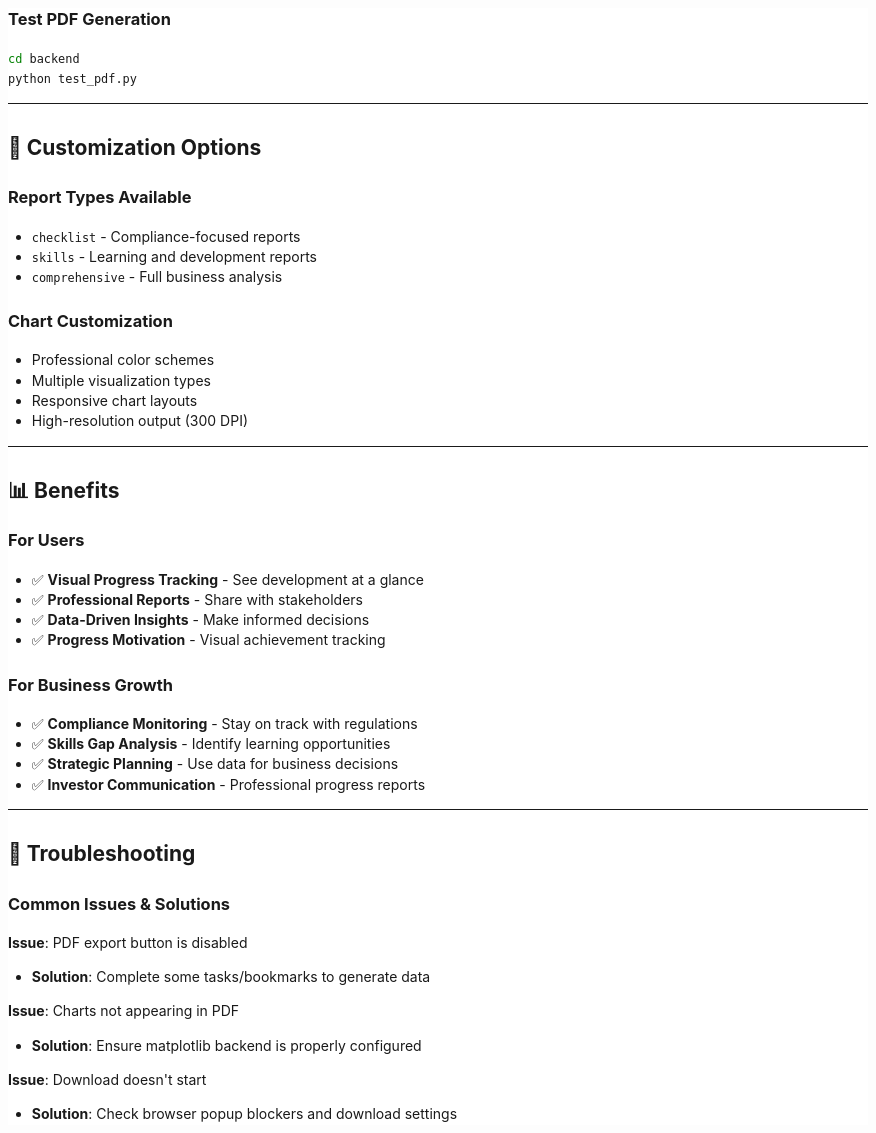 ### **Test PDF Generation**
```bash
cd backend
python test_pdf.py
```

---

## 🎨 Customization Options

### **Report Types Available**
- `checklist` - Compliance-focused reports
- `skills` - Learning and development reports  
- `comprehensive` - Full business analysis

### **Chart Customization**
- Professional color schemes
- Multiple visualization types
- Responsive chart layouts
- High-resolution output (300 DPI)

---

## 📊 Benefits

### **For Users**
- ✅ **Visual Progress Tracking** - See development at a glance
- ✅ **Professional Reports** - Share with stakeholders
- ✅ **Data-Driven Insights** - Make informed decisions
- ✅ **Progress Motivation** - Visual achievement tracking

### **For Business Growth**
- ✅ **Compliance Monitoring** - Stay on track with regulations
- ✅ **Skills Gap Analysis** - Identify learning opportunities  
- ✅ **Strategic Planning** - Use data for business decisions
- ✅ **Investor Communication** - Professional progress reports

---

## 🔧 Troubleshooting

### **Common Issues & Solutions**

**Issue**: PDF export button is disabled
- **Solution**: Complete some tasks/bookmarks to generate data

**Issue**: Charts not appearing in PDF  
- **Solution**: Ensure matplotlib backend is properly configured

**Issue**: Download doesn't start
- **Solution**: Check browser popup blockers and download settings
